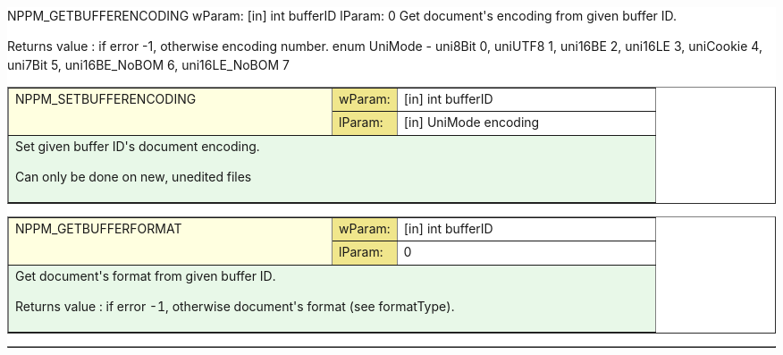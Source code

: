 <tbody><tr>
<td width="50%" rowspan="2" style="background:LightYellow;">  NPPM_GETBUFFERENCODING
</td>
<td width="10%" style="background:khaki"> wParam:
</td>
<td>  [in] int bufferID
</td></tr>
<tr>
<td width="10%" style="background:khaki"> lParam:
</td>
<td>  0
</td></tr>
<tr>
<td colspan="3" style="background:#E8F8E8;">  Get document's encoding from given buffer ID.
<p>Returns value&nbsp;: if error -1, otherwise encoding number. enum UniMode - uni8Bit 0, uniUTF8 1, uni16BE 2, uni16LE 3, uniCookie 4, uni7Bit 5, uni16BE_NoBOM 6, uni16LE_NoBOM 7
</p>
</td></tr></tbody></table>
<table border="1" width="100%">

<tbody><tr>
<td width="50%" rowspan="2" style="background:LightYellow;">  NPPM_SETBUFFERENCODING
</td>
<td width="10%" style="background:khaki"> wParam:
</td>
<td>  [in] int bufferID
</td></tr>
<tr>
<td width="10%" style="background:khaki"> lParam:
</td>
<td>  [in] UniMode encoding
</td></tr>
<tr>
<td colspan="3" style="background:#E8F8E8;">  Set given buffer ID's document encoding.
<p>Can only be done on new, unedited files
</p>
</td></tr></tbody></table>
<table border="1" width="100%">

<tbody><tr>
<td width="50%" rowspan="2" style="background:LightYellow;">  NPPM_GETBUFFERFORMAT
</td>
<td width="10%" style="background:khaki"> wParam:
</td>
<td>  [in] int bufferID
</td></tr>
<tr>
<td width="10%" style="background:khaki"> lParam:
</td>
<td>  0
</td></tr>
<tr>
<td colspan="3" style="background:#E8F8E8;">  Get document's format from given buffer ID.
<p>Returns value&nbsp;: if error -1, otherwise document's format (see formatType).
</p>
</td></tr></tbody></table>
<table border="1" width="100%">
